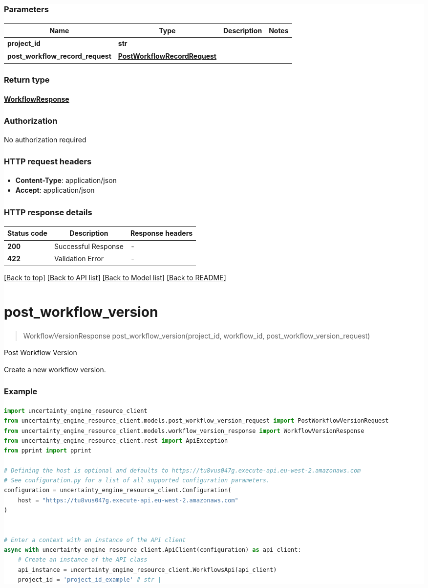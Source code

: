 

### Parameters


Name | Type | Description  | Notes
------------- | ------------- | ------------- | -------------
 **project_id** | **str**|  | 
 **post_workflow_record_request** | [**PostWorkflowRecordRequest**](PostWorkflowRecordRequest.md)|  | 

### Return type

[**WorkflowResponse**](WorkflowResponse.md)

### Authorization

No authorization required

### HTTP request headers

 - **Content-Type**: application/json
 - **Accept**: application/json

### HTTP response details

| Status code | Description | Response headers |
|-------------|-------------|------------------|
**200** | Successful Response |  -  |
**422** | Validation Error |  -  |

[[Back to top]](#) [[Back to API list]](../README.md#documentation-for-api-endpoints) [[Back to Model list]](../README.md#documentation-for-models) [[Back to README]](../README.md)

# **post_workflow_version**
> WorkflowVersionResponse post_workflow_version(project_id, workflow_id, post_workflow_version_request)

Post Workflow Version

Create a new workflow version.

### Example


```python
import uncertainty_engine_resource_client
from uncertainty_engine_resource_client.models.post_workflow_version_request import PostWorkflowVersionRequest
from uncertainty_engine_resource_client.models.workflow_version_response import WorkflowVersionResponse
from uncertainty_engine_resource_client.rest import ApiException
from pprint import pprint

# Defining the host is optional and defaults to https://tu8vus047g.execute-api.eu-west-2.amazonaws.com
# See configuration.py for a list of all supported configuration parameters.
configuration = uncertainty_engine_resource_client.Configuration(
    host = "https://tu8vus047g.execute-api.eu-west-2.amazonaws.com"
)


# Enter a context with an instance of the API client
async with uncertainty_engine_resource_client.ApiClient(configuration) as api_client:
    # Create an instance of the API class
    api_instance = uncertainty_engine_resource_client.WorkflowsApi(api_client)
    project_id = 'project_id_example' # str | 
```